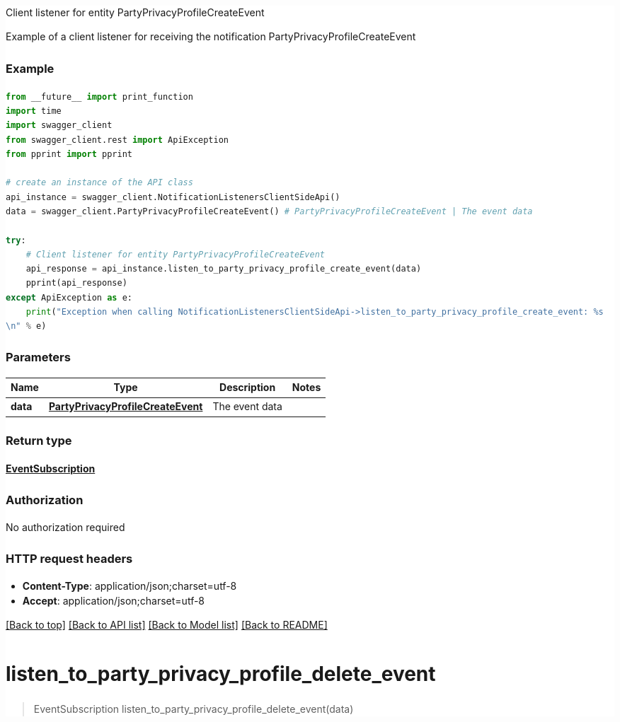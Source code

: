 Client listener for entity PartyPrivacyProfileCreateEvent

Example of a client listener for receiving the notification PartyPrivacyProfileCreateEvent

### Example
```python
from __future__ import print_function
import time
import swagger_client
from swagger_client.rest import ApiException
from pprint import pprint

# create an instance of the API class
api_instance = swagger_client.NotificationListenersClientSideApi()
data = swagger_client.PartyPrivacyProfileCreateEvent() # PartyPrivacyProfileCreateEvent | The event data

try:
    # Client listener for entity PartyPrivacyProfileCreateEvent
    api_response = api_instance.listen_to_party_privacy_profile_create_event(data)
    pprint(api_response)
except ApiException as e:
    print("Exception when calling NotificationListenersClientSideApi->listen_to_party_privacy_profile_create_event: %s\n" % e)
```

### Parameters

Name | Type | Description  | Notes
------------- | ------------- | ------------- | -------------
 **data** | [**PartyPrivacyProfileCreateEvent**](PartyPrivacyProfileCreateEvent.md)| The event data | 

### Return type

[**EventSubscription**](EventSubscription.md)

### Authorization

No authorization required

### HTTP request headers

 - **Content-Type**: application/json;charset=utf-8
 - **Accept**: application/json;charset=utf-8

[[Back to top]](#) [[Back to API list]](../README.md#documentation-for-api-endpoints) [[Back to Model list]](../README.md#documentation-for-models) [[Back to README]](../README.md)

# **listen_to_party_privacy_profile_delete_event**
> EventSubscription listen_to_party_privacy_profile_delete_event(data)
